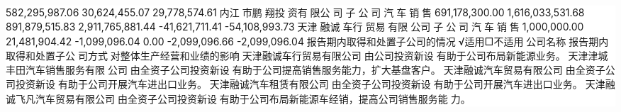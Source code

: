 582,295,987.06
30,624,455.07
29,778,574.61
内江
市鹏
翔投
资有
限公
司
子
公
司
汽
车
销
售
691,178,300.00
1,616,033,531.68
891,879,515.83
2,911,765,881.44
-41,621,711.41
-54,108,993.73
天津
融诚
车行
贸易
有限
公司
子
公
司
汽
车
销
售
1,000,000.00
21,481,904.42
-1,099,096.04
0.00
-2,099,096.66
-2,099,096.04
报告期内取得和处置子公司的情况
√适用□不适用
公司名称
报告期内取得和处置子公
司方式
对整体生产经营和业绩的影响
天津融诚车行贸易有限公司
由公司投资新设
有助于公司布局新能源业务。
天津津城丰田汽车销售服务有限
公司
由全资子公司投资新设
有助于公司提高销售服务能力，扩大基盘客户。
天津融诚汽车贸易有限公司
由全资子公司投资新设
有助于公司开展汽车进出口业务。
天津融诚汽车租赁有限公司
由全资子公司投资新设
有助于公司开展汽车进出口业务。
天津融诚飞凡汽车贸易有限公司
由全资子公司投资新设
有助于公司布局新能源车经销，提高公司销售服务能
力。